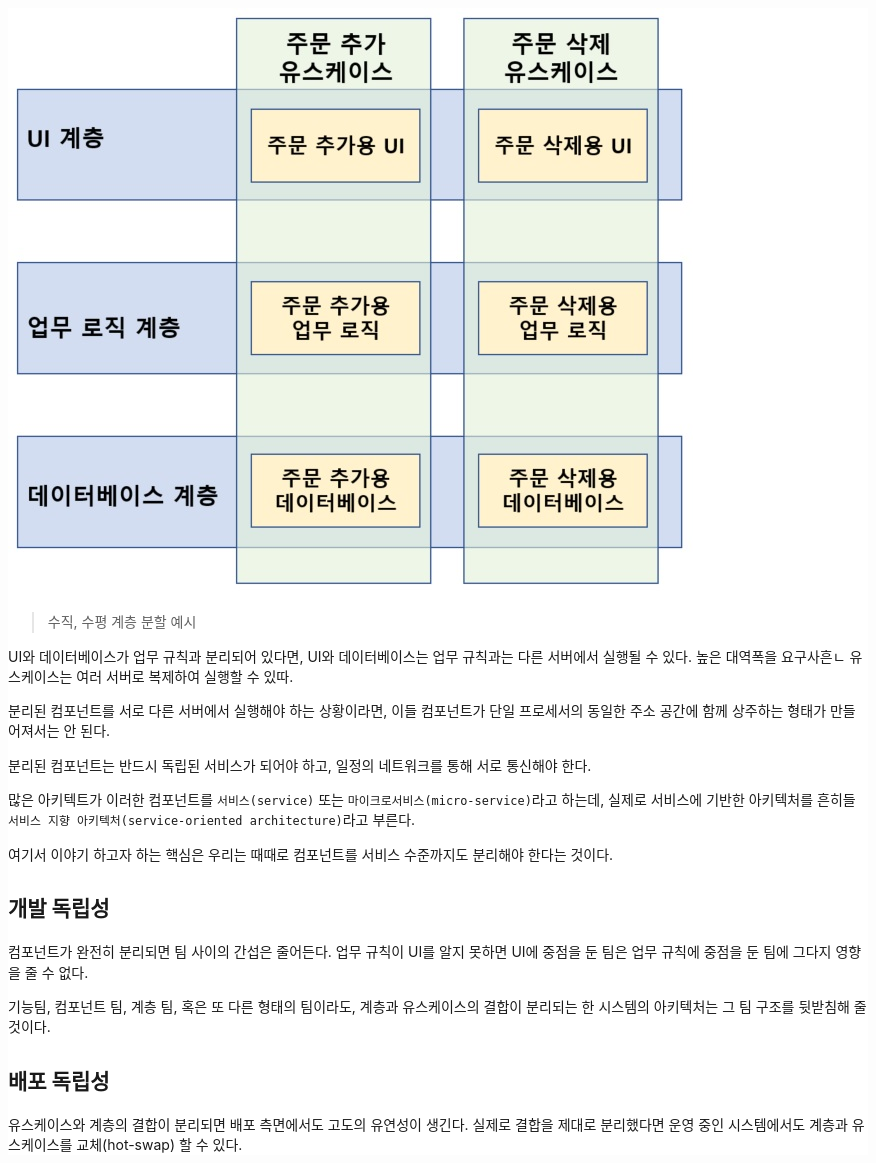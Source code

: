 ![image](/assets/img/post/2022-05-08-PPPCleanArchitecture_ch16/2.jpg)
> 수직, 수평 계층 분할 예시

UI와 데이터베이스가 업무 규칙과 분리되어 있다면, UI와 데이터베이스는 업무 규칙과는 다른 서버에서 실행될 수 있다. 높은 대역폭을 요구사흔ㄴ 유스케이스는 여러 서버로 복제하여 실행할 수 있따.

분리된 컴포넌트를 서로 다른 서버에서 실행해야 하는 상황이라면, 이들 컴포넌트가 단일 프로세서의 동일한 주소 공간에 함께 상주하는 형태가 만들어져서는 안 된다.

분리된 컴포넌트는 반드시 독립된 서비스가 되어야 하고, 일정의 네트워크를 통해 서로 통신해야 한다.

많은 아키텍트가 이러한 컴포넌트를 `서비스(service)` 또는 `마이크로서비스(micro-service)`라고 하는데, 실제로 서비스에 기반한 아키텍처를 흔히들 `서비스 지향 아키텍처(service-oriented architecture)`라고 부른다.

여기서 이야기 하고자 하는 핵심은 우리는 때때로 컴포넌트를 서비스 수준까지도 분리해야 한다는 것이다.

## 개발 독립성

컴포넌트가 완전히 분리되면 팀 사이의 간섭은 줄어든다. 업무 규칙이 UI를 알지 못하면 UI에 중점을 둔 팀은 업무 규칙에 중점을 둔 팀에 그다지 영향을 줄 수 없다.

기능팀, 컴포넌트 팀, 계층 팀, 혹은 또 다른 형태의 팀이라도, 계층과 유스케이스의 결합이 분리되는 한 시스템의 아키텍처는 그 팀 구조를 뒷받침해 줄 것이다.

## 배포 독립성

유스케이스와 계층의 결합이 분리되면 배포 측면에서도 고도의 유연성이 생긴다. 실제로 결합을 제대로 분리했다면 운영 중인 시스템에서도 계층과 유스케이스를 교체(hot-swap) 할 수 있다.
